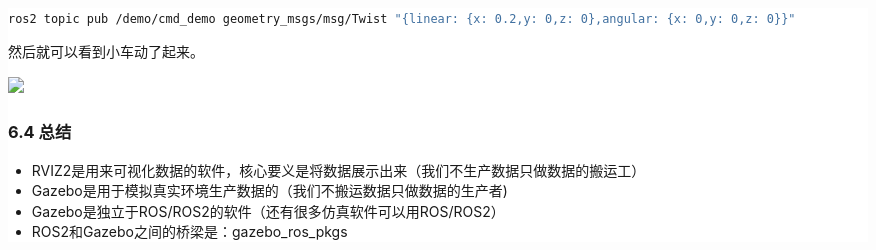 ```bash
ros2 topic pub /demo/cmd_demo geometry_msgs/msg/Twist "{linear: {x: 0.2,y: 0,z: 0},angular: {x: 0,y: 0,z: 0}}"
```

然后就可以看到小车动了起来。

![](https://s2.loli.net/2024/07/17/j1UoGNmfxXR5EKc.png)

### 6.4 总结

- RVIZ2是用来可视化数据的软件，核心要义是将数据展示出来（我们不生产数据只做数据的搬运工）
- Gazebo是用于模拟真实环境生产数据的（我们不搬运数据只做数据的生产者)
- Gazebo是独立于ROS/ROS2的软件（还有很多仿真软件可以用ROS/ROS2）
- ROS2和Gazebo之间的桥梁是：gazebo_ros_pkgs